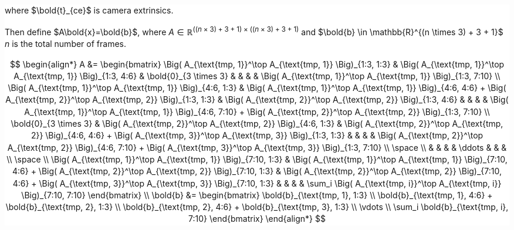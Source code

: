 where $\bold{t}_{ce}$ is camera extrinsics.

Then define $A\bold{x}=\bold{b}$, where $A \in \mathbb{R}^{\big((n \times 3) + 3 + 1\big) \times \big((n \times 3) + 3 + 1\big)}$ and $\bold{b} \in \mathbb{R}^{(n \times 3) + 3 + 1}$ $n$ is the total number of frames.

$$
\begin{align*}
A &= 
\begin{bmatrix}
    \Big( A_{\text{tmp, 1}}^\top A_{\text{tmp, 1}} \Big)_{1:3, 1:3} 
    & \Big( A_{\text{tmp, 1}}^\top A_{\text{tmp, 1}} \Big)_{1:3, 4:6} 
    & \bold{0}_{3 \times 3} & & & & \Big( A_{\text{tmp, 1}}^\top A_{\text{tmp, 1}} \Big)_{1:3, 7:10} 
\\
    \Big( A_{\text{tmp, 1}}^\top A_{\text{tmp, 1}} \Big)_{4:6, 1:3} 
    & \Big( A_{\text{tmp, 1}}^\top A_{\text{tmp, 1}} \Big)_{4:6, 4:6} + \Big( A_{\text{tmp, 2}}^\top A_{\text{tmp, 2}} \Big)_{1:3, 1:3} 
    & \Big( A_{\text{tmp, 2}}^\top A_{\text{tmp, 2}} \Big)_{1:3, 4:6} 
    & & & 
    & \Big( A_{\text{tmp, 1}}^\top A_{\text{tmp, 1}} \Big)_{4:6, 7:10} +  \Big( A_{\text{tmp, 2}}^\top A_{\text{tmp, 2}} \Big)_{1:3, 7:10} 
\\
    \bold{0}_{3 \times 3} & \Big( A_{\text{tmp, 2}}^\top A_{\text{tmp, 2}} \Big)_{4:6, 1:3} 
    & \Big( A_{\text{tmp, 2}}^\top A_{\text{tmp, 2}} \Big)_{4:6, 4:6} + \Big( A_{\text{tmp, 3}}^\top A_{\text{tmp, 3}} \Big)_{1:3, 1:3} 
    & & & 
    & \Big( A_{\text{tmp, 2}}^\top A_{\text{tmp, 2}} \Big)_{4:6, 7:10} +  \Big( A_{\text{tmp, 3}}^\top A_{\text{tmp, 3}} \Big)_{1:3, 7:10} 
\\
\space
\\
    & & & & \ddots & & & 
\\ 
\space
\\
    \Big( A_{\text{tmp, 1}}^\top A_{\text{tmp, 1}} \Big)_{7:10, 1:3} 
    & \Big( A_{\text{tmp, 1}}^\top A_{\text{tmp, 1}} \Big)_{7:10, 4:6} +  \Big( A_{\text{tmp, 2}}^\top A_{\text{tmp, 2}} \Big)_{7:10, 1:3}
    & \Big( A_{\text{tmp, 2}}^\top A_{\text{tmp, 2}} \Big)_{7:10, 4:6} +  \Big( A_{\text{tmp, 3}}^\top A_{\text{tmp, 3}} \Big)_{7:10, 1:3}
    & & & 
    & \sum_i \Big( A_{\text{tmp, i}}^\top A_{\text{tmp, i}} \Big)_{7:10, 7:10} 
\end{bmatrix}
\\
\bold{b} &= 
\begin{bmatrix}
    \bold{b}_{\text{tmp, 1}, 1:3} \\
    \bold{b}_{\text{tmp, 1}, 4:6} + \bold{b}_{\text{tmp, 2}, 1:3} \\
    \bold{b}_{\text{tmp, 2}, 4:6} + \bold{b}_{\text{tmp, 3}, 1:3} \\
    \vdots \\
    \sum_i \bold{b}_{\text{tmp, i}, 7:10}
\end{bmatrix}
\end{align*}
$$
